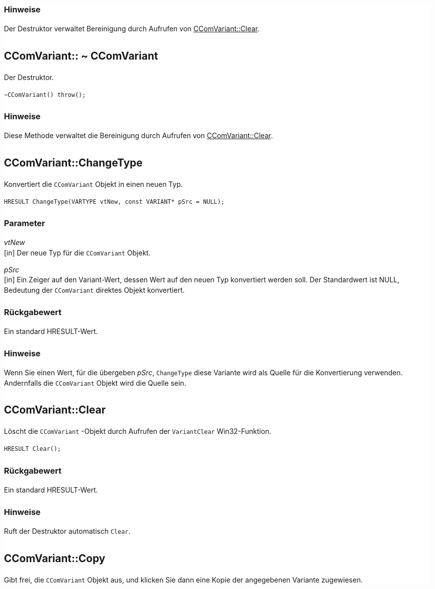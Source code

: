 ### <a name="remarks"></a>Hinweise  
 Der Destruktor verwaltet Bereinigung durch Aufrufen von [CComVariant::Clear](#clear).  
  
##  <a name="dtor"></a>  CComVariant:: ~ CComVariant  
 Der Destruktor.  
  
```
~CComVariant() throw();
```  
  
### <a name="remarks"></a>Hinweise  
 Diese Methode verwaltet die Bereinigung durch Aufrufen von [CComVariant::Clear](#clear).  
  
##  <a name="changetype"></a>  CComVariant::ChangeType  
 Konvertiert die `CComVariant` Objekt in einen neuen Typ.  
  
```
HRESULT ChangeType(VARTYPE vtNew, const VARIANT* pSrc = NULL);
```  
  
### <a name="parameters"></a>Parameter  
 *vtNew*  
 [in] Der neue Typ für die `CComVariant` Objekt.  
  
 *pSrc*  
 [in] Ein Zeiger auf den Variant-Wert, dessen Wert auf den neuen Typ konvertiert werden soll. Der Standardwert ist NULL, Bedeutung der `CComVariant` direktes Objekt konvertiert.  
  
### <a name="return-value"></a>Rückgabewert  
 Ein standard HRESULT-Wert.  
  
### <a name="remarks"></a>Hinweise  
 Wenn Sie einen Wert, für die übergeben *pSrc*, `ChangeType` diese Variante wird als Quelle für die Konvertierung verwenden. Andernfalls die `CComVariant` Objekt wird die Quelle sein.  
  
##  <a name="clear"></a>  CComVariant::Clear  
 Löscht die `CComVariant` -Objekt durch Aufrufen der `VariantClear` Win32-Funktion.  
  
```
HRESULT Clear();
```  
  
### <a name="return-value"></a>Rückgabewert  
 Ein standard HRESULT-Wert.  
  
### <a name="remarks"></a>Hinweise  
 Ruft der Destruktor automatisch `Clear`.  
  
##  <a name="copy"></a>  CComVariant::Copy  
 Gibt frei, die `CComVariant` Objekt aus, und klicken Sie dann eine Kopie der angegebenen Variante zugewiesen.  
  